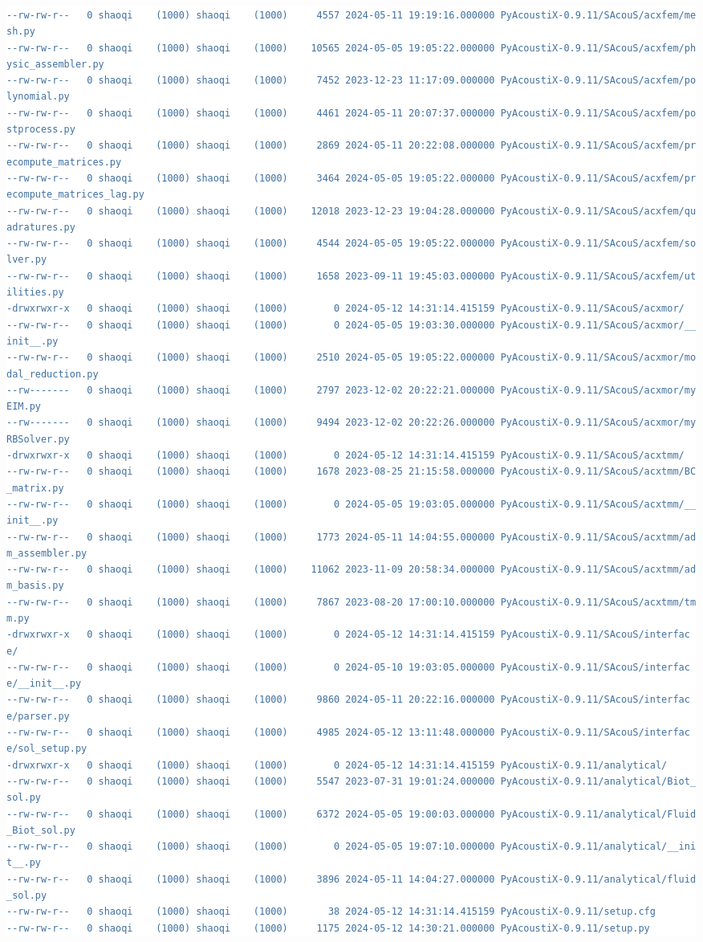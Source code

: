 ```diff
--rw-rw-r--   0 shaoqi    (1000) shaoqi    (1000)     4557 2024-05-11 19:19:16.000000 PyAcoustiX-0.9.11/SAcouS/acxfem/mesh.py
--rw-rw-r--   0 shaoqi    (1000) shaoqi    (1000)    10565 2024-05-05 19:05:22.000000 PyAcoustiX-0.9.11/SAcouS/acxfem/physic_assembler.py
--rw-rw-r--   0 shaoqi    (1000) shaoqi    (1000)     7452 2023-12-23 11:17:09.000000 PyAcoustiX-0.9.11/SAcouS/acxfem/polynomial.py
--rw-rw-r--   0 shaoqi    (1000) shaoqi    (1000)     4461 2024-05-11 20:07:37.000000 PyAcoustiX-0.9.11/SAcouS/acxfem/postprocess.py
--rw-rw-r--   0 shaoqi    (1000) shaoqi    (1000)     2869 2024-05-11 20:22:08.000000 PyAcoustiX-0.9.11/SAcouS/acxfem/precompute_matrices.py
--rw-rw-r--   0 shaoqi    (1000) shaoqi    (1000)     3464 2024-05-05 19:05:22.000000 PyAcoustiX-0.9.11/SAcouS/acxfem/precompute_matrices_lag.py
--rw-rw-r--   0 shaoqi    (1000) shaoqi    (1000)    12018 2023-12-23 19:04:28.000000 PyAcoustiX-0.9.11/SAcouS/acxfem/quadratures.py
--rw-rw-r--   0 shaoqi    (1000) shaoqi    (1000)     4544 2024-05-05 19:05:22.000000 PyAcoustiX-0.9.11/SAcouS/acxfem/solver.py
--rw-rw-r--   0 shaoqi    (1000) shaoqi    (1000)     1658 2023-09-11 19:45:03.000000 PyAcoustiX-0.9.11/SAcouS/acxfem/utilities.py
-drwxrwxr-x   0 shaoqi    (1000) shaoqi    (1000)        0 2024-05-12 14:31:14.415159 PyAcoustiX-0.9.11/SAcouS/acxmor/
--rw-rw-r--   0 shaoqi    (1000) shaoqi    (1000)        0 2024-05-05 19:03:30.000000 PyAcoustiX-0.9.11/SAcouS/acxmor/__init__.py
--rw-rw-r--   0 shaoqi    (1000) shaoqi    (1000)     2510 2024-05-05 19:05:22.000000 PyAcoustiX-0.9.11/SAcouS/acxmor/modal_reduction.py
--rw-------   0 shaoqi    (1000) shaoqi    (1000)     2797 2023-12-02 20:22:21.000000 PyAcoustiX-0.9.11/SAcouS/acxmor/myEIM.py
--rw-------   0 shaoqi    (1000) shaoqi    (1000)     9494 2023-12-02 20:22:26.000000 PyAcoustiX-0.9.11/SAcouS/acxmor/myRBSolver.py
-drwxrwxr-x   0 shaoqi    (1000) shaoqi    (1000)        0 2024-05-12 14:31:14.415159 PyAcoustiX-0.9.11/SAcouS/acxtmm/
--rw-rw-r--   0 shaoqi    (1000) shaoqi    (1000)     1678 2023-08-25 21:15:58.000000 PyAcoustiX-0.9.11/SAcouS/acxtmm/BC_matrix.py
--rw-rw-r--   0 shaoqi    (1000) shaoqi    (1000)        0 2024-05-05 19:03:05.000000 PyAcoustiX-0.9.11/SAcouS/acxtmm/__init__.py
--rw-rw-r--   0 shaoqi    (1000) shaoqi    (1000)     1773 2024-05-11 14:04:55.000000 PyAcoustiX-0.9.11/SAcouS/acxtmm/adm_assembler.py
--rw-rw-r--   0 shaoqi    (1000) shaoqi    (1000)    11062 2023-11-09 20:58:34.000000 PyAcoustiX-0.9.11/SAcouS/acxtmm/adm_basis.py
--rw-rw-r--   0 shaoqi    (1000) shaoqi    (1000)     7867 2023-08-20 17:00:10.000000 PyAcoustiX-0.9.11/SAcouS/acxtmm/tmm.py
-drwxrwxr-x   0 shaoqi    (1000) shaoqi    (1000)        0 2024-05-12 14:31:14.415159 PyAcoustiX-0.9.11/SAcouS/interface/
--rw-rw-r--   0 shaoqi    (1000) shaoqi    (1000)        0 2024-05-10 19:03:05.000000 PyAcoustiX-0.9.11/SAcouS/interface/__init__.py
--rw-rw-r--   0 shaoqi    (1000) shaoqi    (1000)     9860 2024-05-11 20:22:16.000000 PyAcoustiX-0.9.11/SAcouS/interface/parser.py
--rw-rw-r--   0 shaoqi    (1000) shaoqi    (1000)     4985 2024-05-12 13:11:48.000000 PyAcoustiX-0.9.11/SAcouS/interface/sol_setup.py
-drwxrwxr-x   0 shaoqi    (1000) shaoqi    (1000)        0 2024-05-12 14:31:14.415159 PyAcoustiX-0.9.11/analytical/
--rw-rw-r--   0 shaoqi    (1000) shaoqi    (1000)     5547 2023-07-31 19:01:24.000000 PyAcoustiX-0.9.11/analytical/Biot_sol.py
--rw-rw-r--   0 shaoqi    (1000) shaoqi    (1000)     6372 2024-05-05 19:00:03.000000 PyAcoustiX-0.9.11/analytical/Fluid_Biot_sol.py
--rw-rw-r--   0 shaoqi    (1000) shaoqi    (1000)        0 2024-05-05 19:07:10.000000 PyAcoustiX-0.9.11/analytical/__init__.py
--rw-rw-r--   0 shaoqi    (1000) shaoqi    (1000)     3896 2024-05-11 14:04:27.000000 PyAcoustiX-0.9.11/analytical/fluid_sol.py
--rw-rw-r--   0 shaoqi    (1000) shaoqi    (1000)       38 2024-05-12 14:31:14.415159 PyAcoustiX-0.9.11/setup.cfg
--rw-rw-r--   0 shaoqi    (1000) shaoqi    (1000)     1175 2024-05-12 14:30:21.000000 PyAcoustiX-0.9.11/setup.py
```